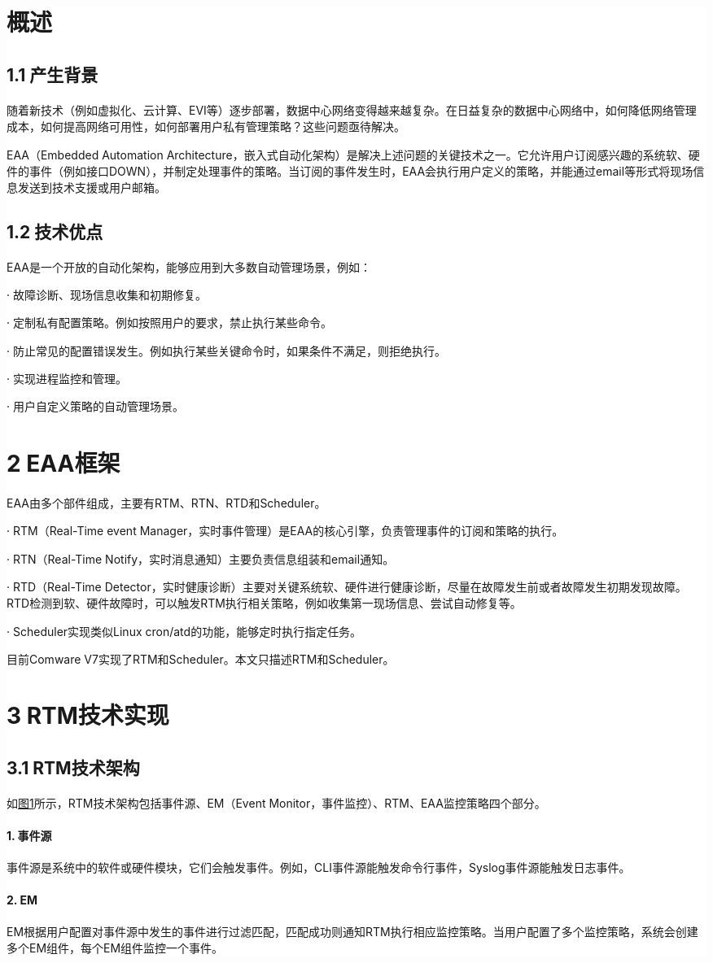 # 概述

## 1.1 产生背景

随着新技术（例如虚拟化、云计算、EVI等）逐步部署，数据中心网络变得越来越复杂。在日益复杂的数据中心网络中，如何降低网络管理成本，如何提高网络可用性，如何部署用户私有管理策略？这些问题亟待解决。

EAA（Embedded Automation Architecture，嵌入式自动化架构）是解决上述问题的关键技术之一。它允许用户订阅感兴趣的系统软、硬件的事件（例如接口DOWN），并制定处理事件的策略。当订阅的事件发生时，EAA会执行用户定义的策略，并能通过email等形式将现场信息发送到技术支援或用户邮箱。

## 1.2 技术优点

EAA是一个开放的自动化架构，能够应用到大多数自动管理场景，例如：

·   故障诊断、现场信息收集和初期修复。

·   定制私有配置策略。例如按照用户的要求，禁止执行某些命令。

·   防止常见的配置错误发生。例如执行某些关键命令时，如果条件不满足，则拒绝执行。

·   实现进程监控和管理。

·   用户自定义策略的自动管理场景。

# 2 EAA框架

EAA由多个部件组成，主要有RTM、RTN、RTD和Scheduler。

·   RTM（Real-Time event Manager，实时事件管理）是EAA的核心引擎，负责管理事件的订阅和策略的执行。

·   RTN（Real-Time Notify，实时消息通知）主要负责信息组装和email通知。

·   RTD（Real-Time Detector，实时健康诊断）主要对关键系统软、硬件进行健康诊断，尽量在故障发生前或者故障发生初期发现故障。RTD检测到软、硬件故障时，可以触发RTM执行相关策略，例如收集第一现场信息、尝试自动修复等。

·   Scheduler实现类似Linux cron/atd的功能，能够定时执行指定任务。

目前Comware V7实现了RTM和Scheduler。本文只描述RTM和Scheduler。

# 3 RTM技术实现

## 3.1 RTM技术架构

如[图1](https://www.h3c.com/cn/Service/Document_Software/Document_Center/Home/Switches/00-Public/Learn_Technologies/White_Paper/EAA_White_Paper-6W100/?CHID=949079#_Ref18684155)所示，RTM技术架构包括事件源、EM（Event Monitor，事件监控）、RTM、EAA监控策略四个部分。

#### 1. 事件源

事件源是系统中的软件或硬件模块，它们会触发事件。例如，CLI事件源能触发命令行事件，Syslog事件源能触发日志事件。

#### 2. EM

EM根据用户配置对事件源中发生的事件进行过滤匹配，匹配成功则通知RTM执行相应监控策略。当用户配置了多个监控策略，系统会创建多个EM组件，每个EM组件监控一个事件。
